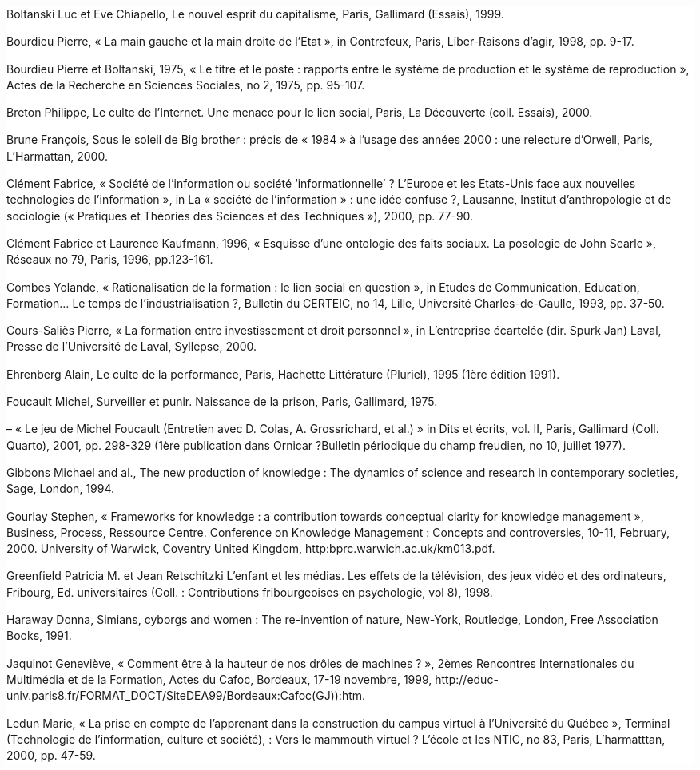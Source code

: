 Boltanski Luc et Eve Chiapello, Le nouvel esprit du capitalisme, Paris, Gallimard (Essais), 1999.

Bourdieu Pierre, « La main gauche et la main droite de l’Etat », in Contrefeux, Paris, Liber-Raisons d’agir, 1998, pp. 9-17.

Bourdieu Pierre et Boltanski, 1975, « Le titre et le poste : rapports entre le système de production et le système de reproduction », Actes de la Recherche en Sciences Sociales, no 2, 1975, pp. 95-107.

Breton Philippe, Le culte de l’Internet. Une menace pour le lien social, Paris, La Découverte (coll. Essais), 2000.

Brune François, Sous le soleil de Big brother : précis de « 1984 » à l’usage des années 2000 : une relecture d’Orwell, Paris, L’Harmattan, 2000.

Clément Fabrice, « Société de l’information ou société ‘informationnelle’ ? L’Europe et les Etats-Unis face aux nouvelles technologies de l’information », in La « société de l’information » : une idée confuse ?, Lausanne, Institut d’anthropologie et de sociologie (« Pratiques et Théories des Sciences et des Techniques »), 2000, pp. 77-90.

Clément Fabrice et Laurence Kaufmann, 1996, « Esquisse d’une ontologie des faits sociaux. La posologie de John Searle », Réseaux no 79, Paris, 1996, pp.123-161.

Combes Yolande, « Rationalisation de la formation : le lien social en question », in Etudes de Communication, Education, Formation… Le temps de l’industrialisation ?, Bulletin du CERTEIC, no 14, Lille, Université Charles-de-Gaulle, 1993, pp. 37-50.

Cours-Saliès Pierre, « La formation entre investissement et droit personnel », in L’entreprise écartelée (dir. Spurk Jan) Laval, Presse de l’Université de Laval, Syllepse, 2000.

Ehrenberg Alain, Le culte de la performance, Paris, Hachette Littérature (Pluriel), 1995 (1ère édition 1991).

Foucault Michel, Surveiller et punir. Naissance de la prison, Paris, Gallimard, 1975.

– « Le jeu de Michel Foucault (Entretien avec D. Colas, A. Grossrichard, et al.) » in Dits et écrits, vol. II, Paris, Gallimard (Coll. Quarto), 2001, pp. 298-329 (1ère publication dans Ornicar ?Bulletin périodique du champ freudien, no 10, juillet 1977).

Gibbons Michael and al., The new production of knowledge : The dynamics of science and research in contemporary societies, Sage, London, 1994.

Gourlay Stephen, « Frameworks for knowledge : a contribution towards conceptual clarity for knowledge management », Business, Process, Ressource Centre. Conference on Knowledge Management : Concepts and controversies, 10-11, February, 2000. University of Warwick, Coventry United Kingdom, http:bprc.warwich.ac.uk/km013.pdf.

Greenfield Patricia M. et Jean Retschitzki L’enfant et les médias. Les effets de la télévision, des jeux vidéo et des ordinateurs, Fribourg, Ed. universitaires (Coll. : Contributions fribourgeoises en psychologie, vol 8), 1998.

Haraway Donna, Simians, cyborgs and women : The re-invention of nature, New-York, Routledge, London, Free Association Books, 1991.

Jaquinot Geneviève, « Comment être à la hauteur de nos drôles de machines ? », 2èmes Rencontres ­Internationales du Multimédia et de la Formation, Actes du Cafoc, Bordeaux, 17-19 novembre, 1999, http://educ-univ.paris8.fr/FORMAT_DOCT/SiteDEA99/Bordeaux:Cafoc(GJ)):htm.

Ledun Marie, « La prise en compte de l’apprenant dans la construction du campus virtuel à l’Université du Québec », Terminal (Technologie de l’information, culture et société), : Vers le mammouth virtuel ? L’école et les NTIC, no 83, Paris, L’harmatttan, 2000, pp. 47-59.
